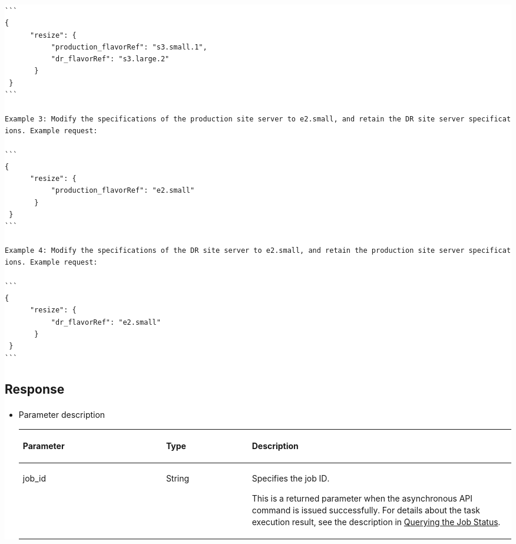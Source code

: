     ```
    {   
          "resize": {   
               "production_flavorRef": "s3.small.1",
               "dr_flavorRef": "s3.large.2"
           }   
     }
    ```

    Example 3: Modify the specifications of the production site server to e2.small, and retain the DR site server specifications. Example request:

    ```
    {   
          "resize": {   
               "production_flavorRef": "e2.small"
           }   
     }
    ```

    Example 4: Modify the specifications of the DR site server to e2.small, and retain the production site server specifications. Example request:

    ```
    {   
          "resize": {   
               "dr_flavorRef": "e2.small"
           }   
     }
    ```


## Response<a name="section8961102832514"></a>

-   Parameter description

    <a name="table1696412852512"></a>
    <table><thead align="left"><tr id="row213972918255"><th class="cellrowborder" valign="top" width="29.07%" id="mcps1.1.4.1.1"><p id="p1413912298259"><a name="p1413912298259"></a><a name="p1413912298259"></a>Parameter</p>
    </th>
    <th class="cellrowborder" valign="top" width="17.44%" id="mcps1.1.4.1.2"><p id="p9139192912512"><a name="p9139192912512"></a><a name="p9139192912512"></a>Type</p>
    </th>
    <th class="cellrowborder" valign="top" width="53.49%" id="mcps1.1.4.1.3"><p id="p1313919295253"><a name="p1313919295253"></a><a name="p1313919295253"></a>Description</p>
    </th>
    </tr>
    </thead>
    <tbody><tr id="row31391329132519"><td class="cellrowborder" valign="top" width="29.07%" headers="mcps1.1.4.1.1 "><p id="p1613942918252"><a name="p1613942918252"></a><a name="p1613942918252"></a>job_id</p>
    </td>
    <td class="cellrowborder" valign="top" width="17.44%" headers="mcps1.1.4.1.2 "><p id="p131391229172514"><a name="p131391229172514"></a><a name="p131391229172514"></a>String</p>
    </td>
    <td class="cellrowborder" valign="top" width="53.49%" headers="mcps1.1.4.1.3 "><p id="p15139629152515"><a name="p15139629152515"></a><a name="p15139629152515"></a>Specifies the job ID.</p>
    <p id="p11406939144312"><a name="p11406939144312"></a><a name="p11406939144312"></a>This is a returned parameter when the asynchronous API command is issued successfully. For details about the task execution result, see the description in <a href="querying-the-job-status.md">Querying the Job Status</a>.</p>
    </td>
    </tr>
    </tbody>
    </table>